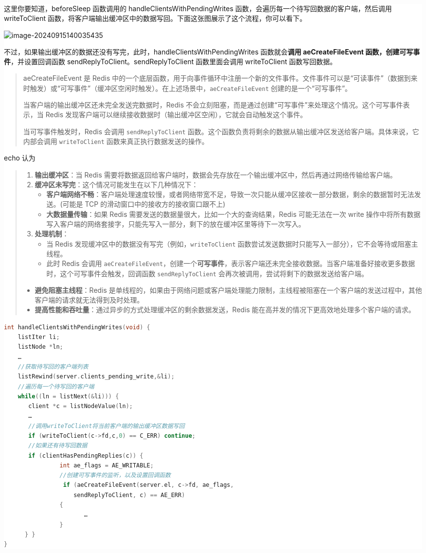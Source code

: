 这里你要知道，beforeSleep 函数调用的 handleClientsWithPendingWrites 函数，会遍历每一个待写回数据的客户端，然后调用 writeToClient 函数，将客户端输出缓冲区中的数据写回。下面这张图展示了这个流程，你可以看下。

![image-20240915140035435](https://echo798.oss-cn-shenzhen.aliyuncs.com/img/202409151400521.png)

不过，如果输出缓冲区的数据还没有写完，此时，handleClientsWithPendingWrites 函数就会**调用 aeCreateFileEvent 函数，创建可写事件**，并设置回调函数 sendReplyToClient。sendReplyToClient 函数里面会调用 writeToClient 函数写回数据。

> aeCreateFileEvent 是 Redis 中的一个底层函数，用于向事件循环中注册一个新的文件事件。文件事件可以是“可读事件”（数据到来时触发）或“可写事件”（缓冲区空闲时触发）。在上述场景中，`aeCreateFileEvent` 创建的是一个“可写事件”。
>
> 当客户端的输出缓冲区还未完全发送完数据时，Redis 不会立刻阻塞，而是通过创建“可写事件”来处理这个情况。这个可写事件表示，当 Redis 发现客户端可以继续接收数据时（输出缓冲区空闲），它就会自动触发这个事件。
>
> 当可写事件触发时，Redis 会调用 `sendReplyToClient` 函数。这个函数负责将剩余的数据从输出缓冲区发送给客户端。具体来说，它内部会调用 `writeToClient` 函数来真正执行数据发送的操作。

echo 认为

> 1. **输出缓冲区**：当 Redis 需要将数据返回给客户端时，数据会先存放在一个输出缓冲区中，然后再通过网络传输给客户端。
> 2. **缓冲区未写完**：这个情况可能发生在以下几种情况下：
>    - **客户端网络不畅**：客户端处理速度较慢，或者网络带宽不足，导致一次只能从缓冲区接收一部分数据，剩余的数据暂时无法发送。(可能是 TCP 的滑动窗口中的接收方的接收窗口跟不上)
>    - **大数据量传输**：如果 Redis 需要发送的数据量很大，比如一个大的查询结果，Redis 可能无法在一次 write 操作中将所有数据写入客户端的网络套接字，只能先写入一部分，剩下的放在缓冲区里等待下一次写入。
> 3. **处理机制**：
>    - 当 Redis 发现缓冲区中的数据没有写完（例如，`writeToClient` 函数尝试发送数据时只能写入一部分），它不会等待或阻塞主线程。
>    - 此时 Redis 会调用 `aeCreateFileEvent`，创建一个**可写事件**，表示客户端还未完全接收数据。当客户端准备好接收更多数据时，这个可写事件会触发，回调函数 `sendReplyToClient` 会再次被调用，尝试将剩下的数据发送给客户端。
>
> - **避免阻塞主线程**：Redis 是单线程的，如果由于网络问题或客户端处理能力限制，主线程被阻塞在一个客户端的发送过程中，其他客户端的请求就无法得到及时处理。
> - **提高性能和吞吐量**：通过异步的方式处理缓冲区的剩余数据发送，Redis 能在高并发的情况下更高效地处理多个客户端的请求。

```c
int handleClientsWithPendingWrites(void) {
    listIter li;
	listNode *ln;
	…
    //获取待写回的客户端列表
	listRewind(server.clients_pending_write,&li);
	//遍历每一个待写回的客户端
	while((ln = listNext(&li))) {
	   client *c = listNodeValue(ln);
	   …
	   //调用writeToClient将当前客户端的输出缓冲区数据写回
	   if (writeToClient(c->fd,c,0) == C_ERR) continue;
	   //如果还有待写回数据
	   if (clientHasPendingReplies(c)) {
	            int ae_flags = AE_WRITABLE;
	            //创建可写事件的监听，以及设置回调函数
	             if (aeCreateFileEvent(server.el, c->fd, ae_flags,
	                sendReplyToClient, c) == AE_ERR)
	            {
	                   …
	            }
	  } }
}
```
